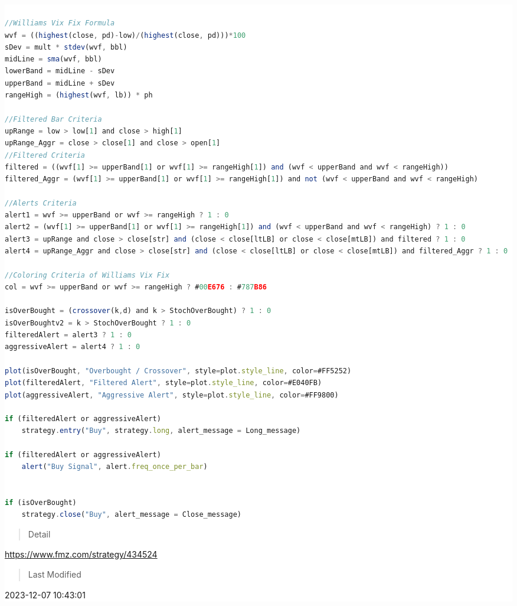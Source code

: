 ``` javascript

//Williams Vix Fix Formula
wvf = ((highest(close, pd)-low)/(highest(close, pd)))*100
sDev = mult * stdev(wvf, bbl)
midLine = sma(wvf, bbl)
lowerBand = midLine - sDev
upperBand = midLine + sDev
rangeHigh = (highest(wvf, lb)) * ph

//Filtered Bar Criteria
upRange = low > low[1] and close > high[1]
upRange_Aggr = close > close[1] and close > open[1]
//Filtered Criteria
filtered = ((wvf[1] >= upperBand[1] or wvf[1] >= rangeHigh[1]) and (wvf < upperBand and wvf < rangeHigh))
filtered_Aggr = (wvf[1] >= upperBand[1] or wvf[1] >= rangeHigh[1]) and not (wvf < upperBand and wvf < rangeHigh)

//Alerts Criteria
alert1 = wvf >= upperBand or wvf >= rangeHigh ? 1 : 0
alert2 = (wvf[1] >= upperBand[1] or wvf[1] >= rangeHigh[1]) and (wvf < upperBand and wvf < rangeHigh) ? 1 : 0
alert3 = upRange and close > close[str] and (close < close[ltLB] or close < close[mtLB]) and filtered ? 1 : 0
alert4 = upRange_Aggr and close > close[str] and (close < close[ltLB] or close < close[mtLB]) and filtered_Aggr ? 1 : 0

//Coloring Criteria of Williams Vix Fix
col = wvf >= upperBand or wvf >= rangeHigh ? #00E676 : #787B86

isOverBought = (crossover(k,d) and k > StochOverBought) ? 1 : 0
isOverBoughtv2 = k > StochOverBought ? 1 : 0
filteredAlert = alert3 ? 1 : 0
aggressiveAlert = alert4 ? 1 : 0

plot(isOverBought, "Overbought / Crossover", style=plot.style_line, color=#FF5252) 
plot(filteredAlert, "Filtered Alert", style=plot.style_line, color=#E040FB) 
plot(aggressiveAlert, "Aggressive Alert", style=plot.style_line, color=#FF9800)

if (filteredAlert or aggressiveAlert)
    strategy.entry("Buy", strategy.long, alert_message = Long_message)

if (filteredAlert or aggressiveAlert)
    alert("Buy Signal", alert.freq_once_per_bar)


if (isOverBought)
    strategy.close("Buy", alert_message = Close_message)

```

> Detail

https://www.fmz.com/strategy/434524

> Last Modified

2023-12-07 10:43:01
